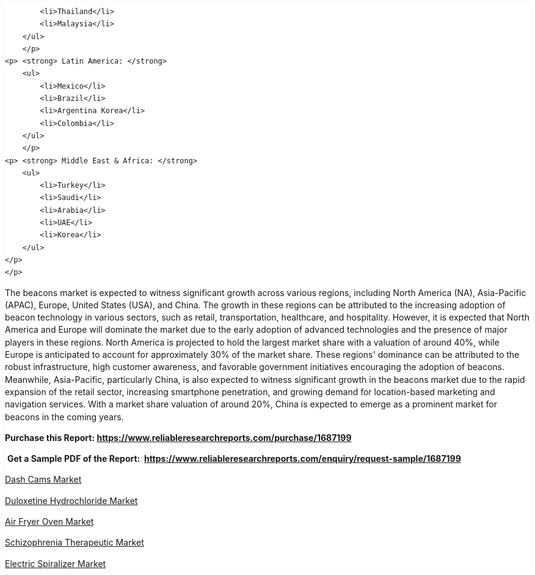             <li>Thailand</li>
            <li>Malaysia</li>
        </ul>
        </p> 
    <p> <strong> Latin America: </strong>
        <ul>
            <li>Mexico</li>
            <li>Brazil</li>
            <li>Argentina Korea</li>
            <li>Colombia</li>
        </ul>
        </p> 
    <p> <strong> Middle East & Africa: </strong>
        <ul>
            <li>Turkey</li>
            <li>Saudi</li>
            <li>Arabia</li>
            <li>UAE</li>
            <li>Korea</li>
        </ul>
    </p>
    </p>
<p><p>The beacons market is expected to witness significant growth across various regions, including North America (NA), Asia-Pacific (APAC), Europe, United States (USA), and China. The growth in these regions can be attributed to the increasing adoption of beacon technology in various sectors, such as retail, transportation, healthcare, and hospitality. However, it is expected that North America and Europe will dominate the market due to the early adoption of advanced technologies and the presence of major players in these regions. North America is projected to hold the largest market share with a valuation of around 40%, while Europe is anticipated to account for approximately 30% of the market share. These regions' dominance can be attributed to the robust infrastructure, high customer awareness, and favorable government initiatives encouraging the adoption of beacons. Meanwhile, Asia-Pacific, particularly China, is also expected to witness significant growth in the beacons market due to the rapid expansion of the retail sector, increasing smartphone penetration, and growing demand for location-based marketing and navigation services. With a market share valuation of around 20%, China is expected to emerge as a prominent market for beacons in the coming years.</p></p>
<p><strong>Purchase this Report: <a href="https://www.reliableresearchreports.com/purchase/1687199">https://www.reliableresearchreports.com/purchase/1687199</a></strong></p>
<p>&nbsp;<strong>Get a Sample PDF of the Report:&nbsp;&nbsp;<a href="https://www.reliableresearchreports.com/enquiry/request-sample/1687199">https://www.reliableresearchreports.com/enquiry/request-sample/1687199</a></strong></p>
<p><strong></strong></p>
<p><p><a href="https://github.com/Chiragrp24/Market-Research-Report-List-1/blob/main/dash-cams-market.md">Dash Cams Market</a></p><p><a href="https://www.linkedin.com/pulse/duloxetine-hydrochloride-marke-mision-research/">Duloxetine Hydrochloride Market</a></p><p><a href="https://medium.com/@kaceyrath/air-fryer-oven-market-insights-into-market-cagr-market-trends-and-growth-strategies-d0d03e0ed336">Air Fryer Oven Market</a></p><p><a href="https://www.linkedin.com/pulse/schizophrenia-therapeutic-market-size-share-global-analysis/">Schizophrenia Therapeutic Market</a></p><p><a href="https://medium.com/@zoeyjohns1903/electric-spiralizer-market-size-and-market-trends-complete-industry-overview-2023-to-2030-7f93ba135e05">Electric Spiralizer Market</a></p></p>
